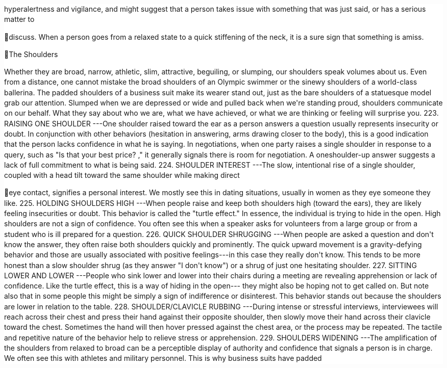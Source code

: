 hyperalertness and vigilance, and might suggest that a person takes
issue with something that was just said, or has a serious matter to

discuss. When a person goes from a relaxed state to a quick stiffening
of the neck, it is a sure sign that something is amiss.

The Shoulders

Whether they are broad, narrow, athletic, slim, attractive, beguiling,
or slumping, our shoulders speak volumes about us. Even from a distance,
one cannot mistake the broad shoulders of an Olympic swimmer or the
sinewy shoulders of a world-class ballerina. The padded shoulders of a
business suit make its wearer stand out, just as the bare shoulders of a
statuesque model grab our attention. Slumped when we are depressed or
wide and pulled back when we're standing proud, shoulders communicate on
our behalf. What they say about who we are, what we have achieved, or
what we are thinking or feeling will surprise you. 223. RAISING ONE
SHOULDER ---One shoulder raised toward the ear as a person answers a
question usually represents insecurity or doubt. In conjunction with
other behaviors (hesitation in answering, arms drawing closer to the
body), this is a good indication that the person lacks confidence in
what he is saying. In negotiations, when one party raises a single
shoulder in response to a query, such as "Is that your best price? ," it
generally signals there is room for negotiation. A oneshoulder-up answer
suggests a lack of full commitment to what is being said. 224. SHOULDER
INTEREST ---The slow, intentional rise of a single shoulder, coupled
with a head tilt toward the same shoulder while making direct

eye contact, signifies a personal interest. We mostly see this in dating
situations, usually in women as they eye someone they like. 225. HOLDING
SHOULDERS HIGH ---When people raise and keep both shoulders high (toward
the ears), they are likely feeling insecurities or doubt. This behavior
is called the "turtle effect." In essence, the individual is trying to
hide in the open. High shoulders are not a sign of confidence. You often
see this when a speaker asks for volunteers from a large group or from a
student who is ill prepared for a question. 226. QUICK SHOULDER
SHRUGGING ---When people are asked a question and don't know the answer,
they often raise both shoulders quickly and prominently. The quick
upward movement is a gravity-defying behavior and those are usually
associated with positive feelings---in this case they really don't know.
This tends to be more honest than a slow shoulder shrug (as they answer
"I don't know") or a shrug of just one hesitating shoulder. 227. SITTING
LOWER AND LOWER ---People who sink lower and lower into their chairs
during a meeting are revealing apprehension or lack of confidence. Like
the turtle effect, this is a way of hiding in the open--- they might
also be hoping not to get called on. But note also that in some people
this might be simply a sign of indifference or disinterest. This
behavior stands out because the shoulders are lower in relation to the
table. 228. SHOULDER/CLAVICLE RUBBING ---During intense or stressful
interviews, interviewees will reach across their chest and press their
hand against their opposite shoulder, then slowly move their hand across
their clavicle toward the chest. Sometimes the hand will then hover
pressed against the chest area, or the process may be repeated. The
tactile and repetitive nature of the behavior help to relieve stress or
apprehension. 229. SHOULDERS WIDENING ---The amplification of the
shoulders from relaxed to broad can be a perceptible display of
authority and confidence that signals a person is in charge. We often
see this with athletes and military personnel. This is why business
suits have padded
